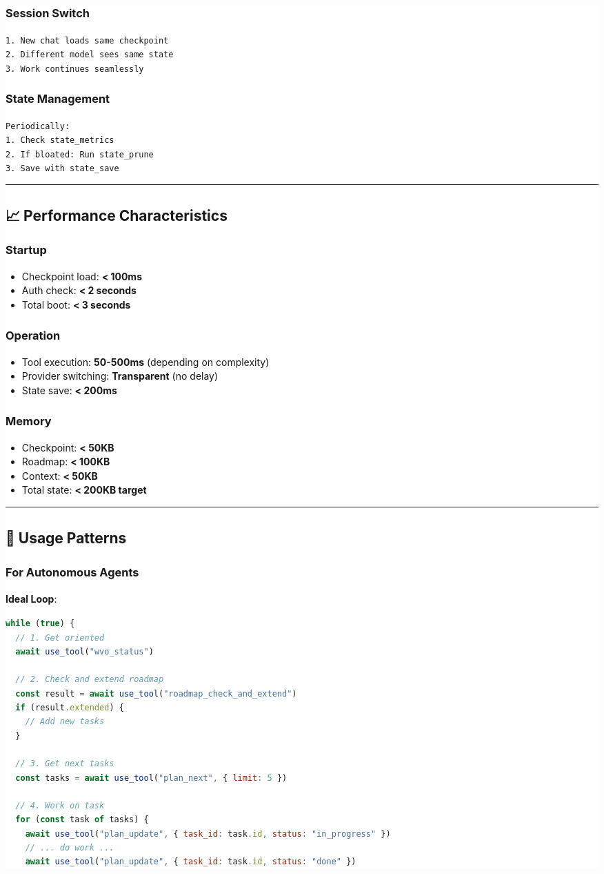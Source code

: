 ### Session Switch
```
1. New chat loads same checkpoint
2. Different model sees same state
3. Work continues seamlessly
```

### State Management
```
Periodically:
1. Check state_metrics
2. If bloated: Run state_prune
3. Save with state_save
```

---

## 📈 Performance Characteristics

### Startup
- Checkpoint load: **< 100ms**
- Auth check: **< 2 seconds**
- Total boot: **< 3 seconds**

### Operation
- Tool execution: **50-500ms** (depending on complexity)
- Provider switching: **Transparent** (no delay)
- State save: **< 200ms**

### Memory
- Checkpoint: **< 50KB**
- Roadmap: **< 100KB**
- Context: **< 50KB**
- Total state: **< 200KB target**

---

## 🎯 Usage Patterns

### For Autonomous Agents

**Ideal Loop**:
```javascript
while (true) {
  // 1. Get oriented
  await use_tool("wvo_status")

  // 2. Check and extend roadmap
  const result = await use_tool("roadmap_check_and_extend")
  if (result.extended) {
    // Add new tasks
  }

  // 3. Get next tasks
  const tasks = await use_tool("plan_next", { limit: 5 })

  // 4. Work on task
  for (const task of tasks) {
    await use_tool("plan_update", { task_id: task.id, status: "in_progress" })
    // ... do work ...
    await use_tool("plan_update", { task_id: task.id, status: "done" })

```